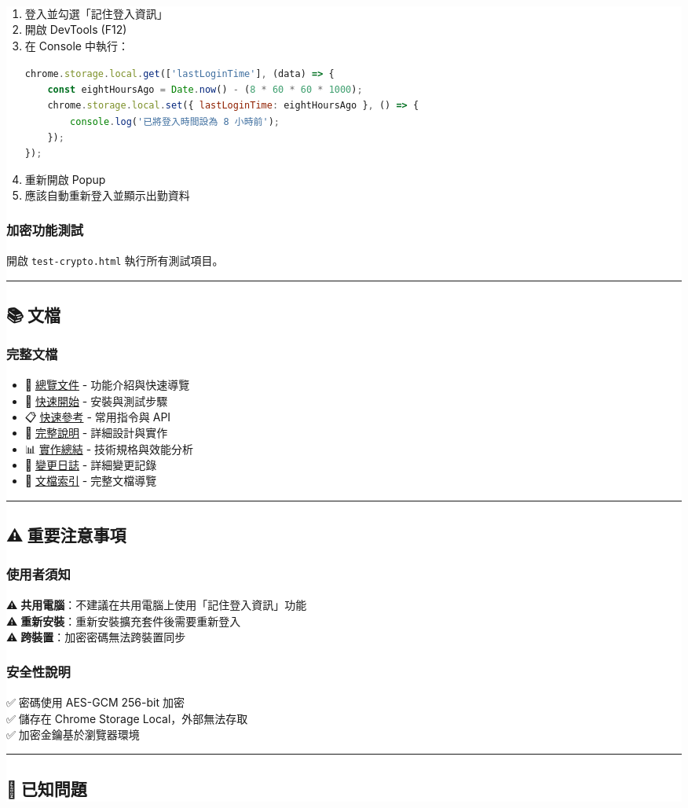 1. 登入並勾選「記住登入資訊」
2. 開啟 DevTools (F12)
3. 在 Console 中執行：
   ```javascript
   chrome.storage.local.get(['lastLoginTime'], (data) => {
       const eightHoursAgo = Date.now() - (8 * 60 * 60 * 1000);
       chrome.storage.local.set({ lastLoginTime: eightHoursAgo }, () => {
           console.log('已將登入時間設為 8 小時前');
       });
   });
   ```
4. 重新開啟 Popup
5. 應該自動重新登入並顯示出勤資料

### 加密功能測試

開啟 `test-crypto.html` 執行所有測試項目。

---

## 📚 文檔

### 完整文檔

- 📖 [總覽文件](docs/README_AUTO_RELOGIN.md) - 功能介紹與快速導覽
- 🚀 [快速開始](docs/QUICK_START_AUTO_RELOGIN.md) - 安裝與測試步驟
- 📋 [快速參考](docs/QUICK_REFERENCE.md) - 常用指令與 API
- 📘 [完整說明](docs/AUTO_RELOGIN_FEATURE.md) - 詳細設計與實作
- 📊 [實作總結](docs/IMPLEMENTATION_SUMMARY.md) - 技術規格與效能分析
- 📝 [變更日誌](docs/CHANGELOG_AUTO_RELOGIN.md) - 詳細變更記錄
- 📑 [文檔索引](docs/INDEX.md) - 完整文檔導覽

---

## ⚠️ 重要注意事項

### 使用者須知

⚠️ **共用電腦**：不建議在共用電腦上使用「記住登入資訊」功能  
⚠️ **重新安裝**：重新安裝擴充套件後需要重新登入  
⚠️ **跨裝置**：加密密碼無法跨裝置同步  

### 安全性說明

✅ 密碼使用 AES-GCM 256-bit 加密  
✅ 儲存在 Chrome Storage Local，外部無法存取  
✅ 加密金鑰基於瀏覽器環境  

---

## 🐛 已知問題
